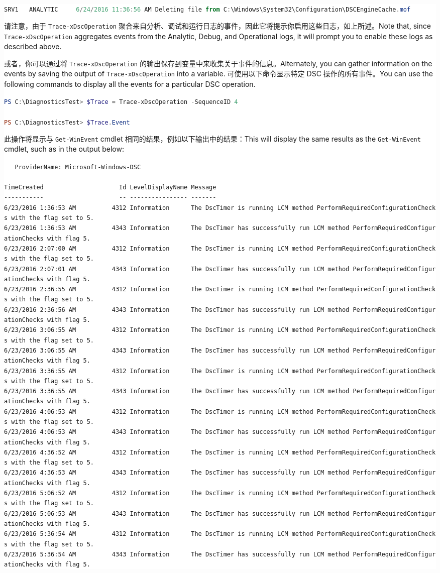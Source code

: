 ```powershell
SRV1   ANALYTIC     6/24/2016 11:36:56 AM Deleting file from C:\Windows\System32\Configuration\DSCEngineCache.mof
```

<span data-ttu-id="3cf1d-193">请注意，由于 `Trace-xDscOperation` 聚合来自分析、调试和运行日志的事件，因此它将提示你启用这些日志，如上所述。</span><span class="sxs-lookup"><span data-stu-id="3cf1d-193">Note that, since `Trace-xDscOperation` aggregates events from the Analytic, Debug, and Operational logs, it will prompt you to enable these logs as described above.</span></span>

<span data-ttu-id="3cf1d-194">或者，你可以通过将 `Trace-xDscOperation` 的输出保存到变量中来收集关于事件的信息。</span><span class="sxs-lookup"><span data-stu-id="3cf1d-194">Alternately, you can gather information on the events by saving the output of `Trace-xDscOperation` into a variable.</span></span> <span data-ttu-id="3cf1d-195">可使用以下命令显示特定 DSC 操作的所有事件。</span><span class="sxs-lookup"><span data-stu-id="3cf1d-195">You can use the following commands to display all the events for a particular DSC operation.</span></span>

```powershell
PS C:\DiagnosticsTest> $Trace = Trace-xDscOperation -SequenceID 4

PS C:\DiagnosticsTest> $Trace.Event
```

<span data-ttu-id="3cf1d-196">此操作将显示与 `Get-WinEvent` cmdlet 相同的结果，例如以下输出中的结果：</span><span class="sxs-lookup"><span data-stu-id="3cf1d-196">This will display the same results as the `Get-WinEvent` cmdlet, such as in the output below:</span></span>

```output
   ProviderName: Microsoft-Windows-DSC

TimeCreated                     Id LevelDisplayName Message
-----------                     -- ---------------- -------
6/23/2016 1:36:53 AM          4312 Information      The DscTimer is running LCM method PerformRequiredConfigurationChecks with the flag set to 5.
6/23/2016 1:36:53 AM          4343 Information      The DscTimer has successfully run LCM method PerformRequiredConfigurationChecks with flag 5.
6/23/2016 2:07:00 AM          4312 Information      The DscTimer is running LCM method PerformRequiredConfigurationChecks with the flag set to 5.
6/23/2016 2:07:01 AM          4343 Information      The DscTimer has successfully run LCM method PerformRequiredConfigurationChecks with flag 5.
6/23/2016 2:36:55 AM          4312 Information      The DscTimer is running LCM method PerformRequiredConfigurationChecks with the flag set to 5.
6/23/2016 2:36:56 AM          4343 Information      The DscTimer has successfully run LCM method PerformRequiredConfigurationChecks with flag 5.
6/23/2016 3:06:55 AM          4312 Information      The DscTimer is running LCM method PerformRequiredConfigurationChecks with the flag set to 5.
6/23/2016 3:06:55 AM          4343 Information      The DscTimer has successfully run LCM method PerformRequiredConfigurationChecks with flag 5.
6/23/2016 3:36:55 AM          4312 Information      The DscTimer is running LCM method PerformRequiredConfigurationChecks with the flag set to 5.
6/23/2016 3:36:55 AM          4343 Information      The DscTimer has successfully run LCM method PerformRequiredConfigurationChecks with flag 5.
6/23/2016 4:06:53 AM          4312 Information      The DscTimer is running LCM method PerformRequiredConfigurationChecks with the flag set to 5.
6/23/2016 4:06:53 AM          4343 Information      The DscTimer has successfully run LCM method PerformRequiredConfigurationChecks with flag 5.
6/23/2016 4:36:52 AM          4312 Information      The DscTimer is running LCM method PerformRequiredConfigurationChecks with the flag set to 5.
6/23/2016 4:36:53 AM          4343 Information      The DscTimer has successfully run LCM method PerformRequiredConfigurationChecks with flag 5.
6/23/2016 5:06:52 AM          4312 Information      The DscTimer is running LCM method PerformRequiredConfigurationChecks with the flag set to 5.
6/23/2016 5:06:53 AM          4343 Information      The DscTimer has successfully run LCM method PerformRequiredConfigurationChecks with flag 5.
6/23/2016 5:36:54 AM          4312 Information      The DscTimer is running LCM method PerformRequiredConfigurationChecks with the flag set to 5.
6/23/2016 5:36:54 AM          4343 Information      The DscTimer has successfully run LCM method PerformRequiredConfigurationChecks with flag 5.
```